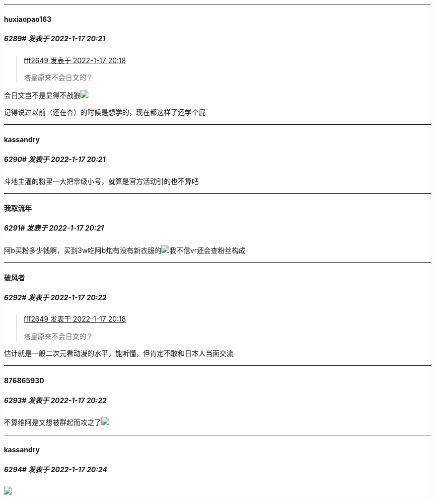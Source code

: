 *****

####  huxiaopao163  
##### 6289#       发表于 2022-1-17 20:21

<blockquote><a href="httphttps://bbs.saraba1st.com/2b/forum.php?mod=redirect&amp;goto=findpost&amp;pid=54328144&amp;ptid=2043328" target="_blank">fff2649 发表于 2022-1-17 20:18</a>

塔皇原来不会日文的？</blockquote>
会日文岂不是显得不战狼<img src="https://static.saraba1st.com/image/smiley/face2017/067.png" referrerpolicy="no-referrer">

记得说过以前（还在杏）的时候是想学的，现在都这样了还学个屁

*****

####  kassandry  
##### 6290#       发表于 2022-1-17 20:21

斗地主灌的粉里一大把零级小号，就算是官方活动引的也不算吧

*****

####  我取流年  
##### 6291#       发表于 2022-1-17 20:21

阿b买粉多少钱啊，买到3w吃阿b炮有没有新衣服的<img src="https://static.saraba1st.com/image/smiley/face2017/067.png" referrerpolicy="no-referrer">我不信vr还会查粉丝构成

*****

####  破风者  
##### 6292#       发表于 2022-1-17 20:22

<blockquote><a href="httphttps://bbs.saraba1st.com/2b/forum.php?mod=redirect&amp;goto=findpost&amp;pid=54328144&amp;ptid=2043328" target="_blank">fff2649 发表于 2022-1-17 20:18</a>

塔皇原来不会日文的？</blockquote>
估计就是一般二次元看动漫的水平，能听懂，但肯定不敢和日本人当面交流

*****

####  876865930  
##### 6293#       发表于 2022-1-17 20:22

不算维阿是又想被群起而攻之了<img src="https://static.saraba1st.com/image/smiley/face2017/009.gif" referrerpolicy="no-referrer">



*****

####  kassandry  
##### 6294#       发表于 2022-1-17 20:24

<img src="https://img.saraba1st.com/forum/202201/17/202322ojqymtemtyq3j6zt.png" referrerpolicy="no-referrer">
